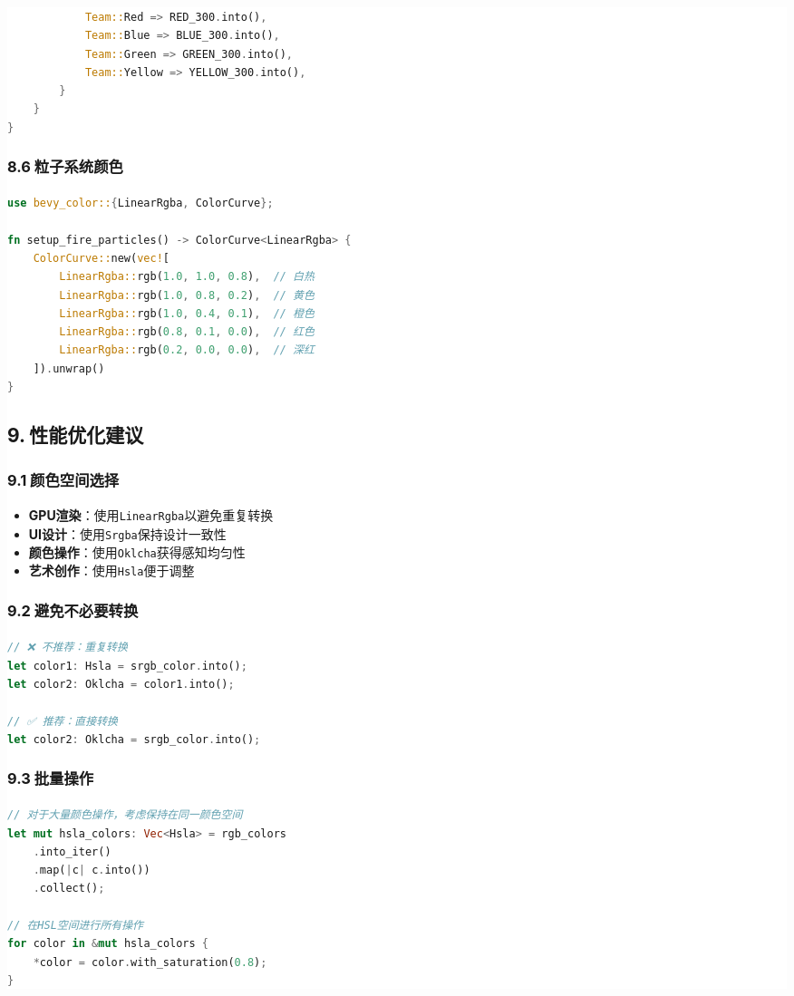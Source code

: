 ```rust
            Team::Red => RED_300.into(),
            Team::Blue => BLUE_300.into(),
            Team::Green => GREEN_300.into(),
            Team::Yellow => YELLOW_300.into(),
        }
    }
}
```

### 8.6 粒子系统颜色
```rust
use bevy_color::{LinearRgba, ColorCurve};

fn setup_fire_particles() -> ColorCurve<LinearRgba> {
    ColorCurve::new(vec![
        LinearRgba::rgb(1.0, 1.0, 0.8),  // 白热
        LinearRgba::rgb(1.0, 0.8, 0.2),  // 黄色
        LinearRgba::rgb(1.0, 0.4, 0.1),  // 橙色
        LinearRgba::rgb(0.8, 0.1, 0.0),  // 红色
        LinearRgba::rgb(0.2, 0.0, 0.0),  // 深红
    ]).unwrap()
}
```

## 9. 性能优化建议

### 9.1 颜色空间选择
- **GPU渲染**：使用`LinearRgba`以避免重复转换
- **UI设计**：使用`Srgba`保持设计一致性
- **颜色操作**：使用`Oklcha`获得感知均匀性
- **艺术创作**：使用`Hsla`便于调整

### 9.2 避免不必要转换
```rust
// ❌ 不推荐：重复转换
let color1: Hsla = srgb_color.into();
let color2: Oklcha = color1.into();

// ✅ 推荐：直接转换
let color2: Oklcha = srgb_color.into();
```

### 9.3 批量操作
```rust
// 对于大量颜色操作，考虑保持在同一颜色空间
let mut hsla_colors: Vec<Hsla> = rgb_colors
    .into_iter()
    .map(|c| c.into())
    .collect();

// 在HSL空间进行所有操作
for color in &mut hsla_colors {
    *color = color.with_saturation(0.8);
}
```
